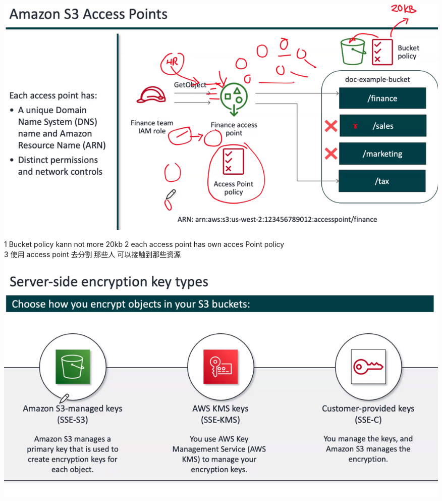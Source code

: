 ![](image/Pasted%20image%2020231003083513.png)


1 Bucket policy kann not more 20kb 
2 each access point has own acces Point policy  
3 使用 access point 去分割 那些人 可以接触到那些资源



![](image/Pasted%20image%2020231003083725.png)
